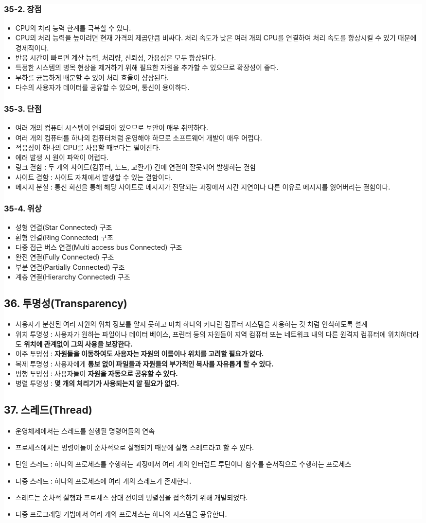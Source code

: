   ### 35-2. 장점

  * CPU의 처리 능력 한계를 극복할 수 있다.
  * CPU의 처리 능력을 높이려면 현재 가격의 제곱만큼 비싸다. 처리 속도가 낮은 여러 개의 CPU를 연결하여 처리 속도를 향상시킬 수 있기 때문에 경제적이다.
  * 반응 시간이 빠르면 계산 능력, 처리량, 신뢰성, 가용성은 모두 향상된다.
  * 특정한 시스템의 병목 현상을 제거하기 위해 필요한 자원을 추가할 수 있으므로 확장성이 좋다.
  * 부하를 균등하게 배분할 수 있어 처리 효율이 샹상된다.
  * 다수의 사용자가 데이터를 공유할 수 있으며, 통신이 용이하다.

  ### 35-3. 단점

  * 여러 개의 컴퓨터 시스템이 연결되어 있으므로 보안이 매우 취약하다.
  * 여러 개의 컴퓨터를 하나의 컴퓨터처럼 운영해야 하므로 소프트웨어 개발이 매우 어렵다.
  * 적응성이 하나의 CPU를 사용할 때보다는 떨어진다.
  * 에러 발생 시 원이 파악이 어렵다.
  * 링크 결함 : 두 개의 사이트(컴퓨터, 노드, 교환기) 간에 연결이 잘못되어 발생하는 결함
  * 사이트 결함 : 사이트 자체에서 발생할 수 있는 결함이다.
  * 메시지 분실 : 통신 회선을 통해 해당 사이트로 메시지가 전달되는 과정에서 시간 지연이나 다른 이유로 메시지를 잃어버리는 결함이다.

  ### 35-4. 위상

  * 성형 연결(Star Connected) 구조
  * 환형 연결(Ring Connected) 구조
  * 다중 접근 버스 연결(Multi access bus Connected) 구조
  * 완전 연결(Fully Connected) 구조
  * 부분 연결(Partially Connected) 구조
  * 계층 연결(Hierarchy Connected) 구조

## 36. 투명성(Transparency)

* 사용자가 분산된 여러 자원의 위치 정보를 알지 못하고 마치 하나의 커다란 컴퓨터 시스템을 사용하는 것 처럼 인식하도록 설계
* 위치 투명성 : 사용자가 원하는 파일이나 데이터 베이스, 프린터 등의 자원들이 지역 컴퓨터 또는 네트워크 내의 다른 원격지 컴퓨터에 위치하더라도 **위치에 관계없이 그의 사용을 보장한다.**
* 이주 투명성 : **자원들을 이동하여도 사용자는 자원의 이름이나 위치를 고려할 필요가 없다.**
* 복제 투명성 : 사용자에게 **통보 없이 파일들과 자원들의 부가적인 복사를 자유롭게 할 수 있다.**
* 병행 투명성 : 사용자들이 **자원을 자동으로 공유할 수 있다.**
* 병렬 투명성 : **몇 개의 처리기가 사용되는지 알 필요가 없다.**

## 37. 스레드(Thread)

* 운영체제에서는 스레드를 실행될 명령어들의 연속

* 프로세스에서는 명령어들이 순차적으로 실행되기 때문에 실행 스레드라고 할 수 있다.

* 단일 스레드 : 하나의 프로세스를 수행하는 과정에서 여러 개의 인터럽트 루틴이나 함수를 순서적으로 수행하는 프로세스

* 다중 스레드 : 하나의 프로세스에 여러 개의 스레드가 존재한다.

* 스레드는 순차적 실행과 프로세스 상태 전이의 병렬성을 접속하기 위해 개발되었다.

* 다중 프로그래밍 기법에서 여러 개의 프로세스는 하나의 시스템을 공유한다.

